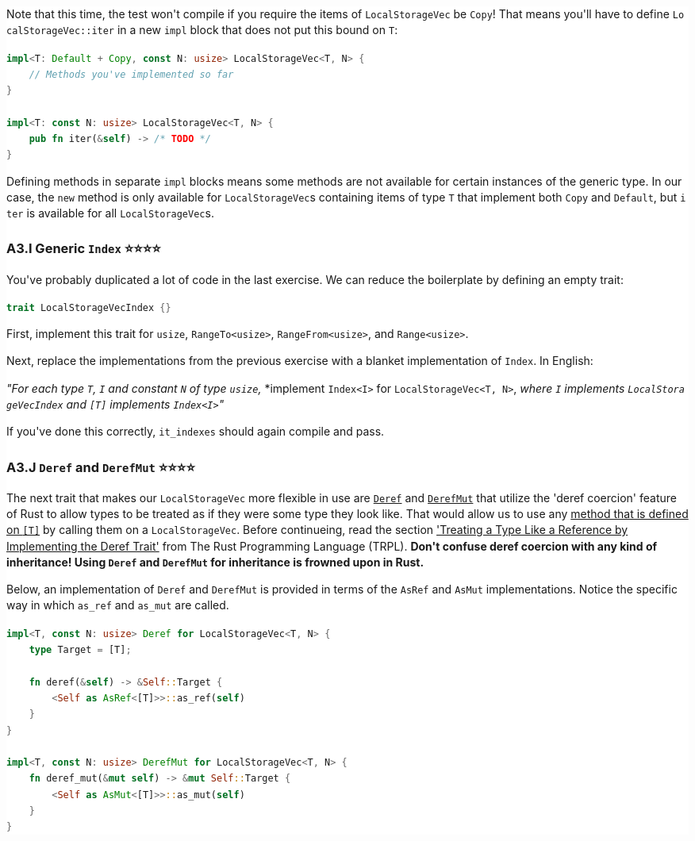 Note that this time, the test won't compile if you require the items of `LocalStorageVec` be `Copy`! That means you'll have to define `LocalStorageVec::iter` in a new `impl` block that does not put this bound on `T`:

```rust
impl<T: Default + Copy, const N: usize> LocalStorageVec<T, N> {
    // Methods you've implemented so far
}

impl<T: const N: usize> LocalStorageVec<T, N> {
    pub fn iter(&self) -> /* TODO */
}
```

Defining methods in separate `impl` blocks means some methods are not available for certain instances of the generic type. In our case, the `new` method is only available for `LocalStorageVec`s containing items of type `T` that implement both `Copy` and `Default`, but `iter` is available for all `LocalStorageVec`s.

### A3.I Generic `Index` ⭐⭐⭐⭐
You've probably duplicated a lot of code in the last exercise. We can reduce the boilerplate by defining an empty trait:

```rust
trait LocalStorageVecIndex {}
```

First, implement this trait for `usize`, `RangeTo<usize>`, `RangeFrom<usize>`, and `Range<usize>`.

Next, replace the implementations from the previous exercise with a blanket implementation of `Index`. In English:

*"For each type `T`, `I` and constant `N` of type `usize`,*
*implement `Index<I>` for `LocalStorageVec<T, N>`, 
*where `I` implements `LocalStorageVecIndex`*
*and `[T]` implements `Index<I>`"*

If you've done this correctly, `it_indexes` should again compile and pass.

### A3.J `Deref` and `DerefMut` ⭐⭐⭐⭐
The next trait that makes our `LocalStorageVec` more flexible in use are [`Deref`](https://doc.rust-lang.org/std/ops/trait.Deref.html) and [`DerefMut`](https://doc.rust-lang.org/std/ops/trait.DerefMut.html) that utilize the 'deref coercion' feature of Rust to allow types to be treated as if they were some type they look like. That would allow us to use any [method that is defined on `[T]`](https://doc.rust-lang.org/std/primitive.slice.html) by calling them on a `LocalStorageVec`. Before continueing, read the section ['Treating a Type Like a Reference by Implementing the Deref Trait'](https://doc.rust-lang.org/book/ch15-02-deref.html#treating-a-type-like-a-reference-by-implementing-the-deref-trait) from The Rust Programming Language (TRPL). **Don't confuse deref coercion with any kind of inheritance! Using `Deref` and `DerefMut` for inheritance is frowned upon in Rust.**

Below, an implementation of `Deref` and `DerefMut` is provided in terms of the `AsRef` and `AsMut` implementations. Notice the specific way in which `as_ref` and `as_mut` are called.

```rust
impl<T, const N: usize> Deref for LocalStorageVec<T, N> {
    type Target = [T];

    fn deref(&self) -> &Self::Target {
        <Self as AsRef<[T]>>::as_ref(self)
    }
}

impl<T, const N: usize> DerefMut for LocalStorageVec<T, N> {
    fn deref_mut(&mut self) -> &mut Self::Target {
        <Self as AsMut<[T]>>::as_mut(self)
    }
}
```
